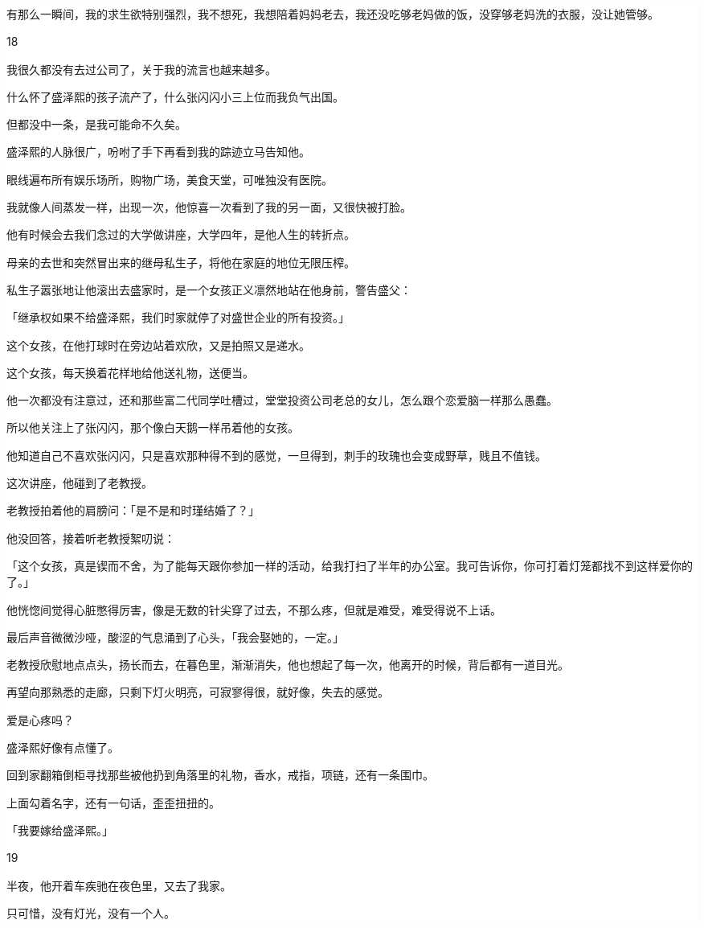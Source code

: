 有那么一瞬间，我的求生欲特别强烈，我不想死，我想陪着妈妈老去，我还没吃够老妈做的饭，没穿够老妈洗的衣服，没让她管够。

18

我很久都没有去过公司了，关于我的流言也越来越多。

什么怀了盛泽熙的孩子流产了，什么张闪闪小三上位而我负气出国。

但都没中一条，是我可能命不久矣。

盛泽熙的人脉很广，吩咐了手下再看到我的踪迹立马告知他。

眼线遍布所有娱乐场所，购物广场，美食天堂，可唯独没有医院。

我就像人间蒸发一样，出现一次，他惊喜一次看到了我的另一面，又很快被打脸。

他有时候会去我们念过的大学做讲座，大学四年，是他人生的转折点。

母亲的去世和突然冒出来的继母私生子，将他在家庭的地位无限压榨。

私生子嚣张地让他滚出去盛家时，是一个女孩正义凛然地站在他身前，警告盛父：

「继承权如果不给盛泽熙，我们时家就停了对盛世企业的所有投资。」

这个女孩，在他打球时在旁边站着欢欣，又是拍照又是递水。

这个女孩，每天换着花样地给他送礼物，送便当。

他一次都没有注意过，还和那些富二代同学吐槽过，堂堂投资公司老总的女儿，怎么跟个恋爱脑一样那么愚蠢。

所以他关注上了张闪闪，那个像白天鹅一样吊着他的女孩。

他知道自己不喜欢张闪闪，只是喜欢那种得不到的感觉，一旦得到，刺手的玫瑰也会变成野草，贱且不值钱。

这次讲座，他碰到了老教授。

老教授拍着他的肩膀问：「是不是和时瑾结婚了？」

他没回答，接着听老教授絮叨说：

「这个女孩，真是锲而不舍，为了能每天跟你参加一样的活动，给我打扫了半年的办公室。我可告诉你，你可打着灯笼都找不到这样爱你的了。」

他恍惚间觉得心脏憋得厉害，像是无数的针尖穿了过去，不那么疼，但就是难受，难受得说不上话。

最后声音微微沙哑，酸涩的气息涌到了心头，「我会娶她的，一定。」

老教授欣慰地点点头，扬长而去，在暮色里，渐渐消失，他也想起了每一次，他离开的时候，背后都有一道目光。

再望向那熟悉的走廊，只剩下灯火明亮，可寂寥得很，就好像，失去的感觉。

爱是心疼吗？

盛泽熙好像有点懂了。

回到家翻箱倒柜寻找那些被他扔到角落里的礼物，香水，戒指，项链，还有一条围巾。

上面勾着名字，还有一句话，歪歪扭扭的。

「我要嫁给盛泽熙。」

19

半夜，他开着车疾驰在夜色里，又去了我家。

只可惜，没有灯光，没有一个人。
